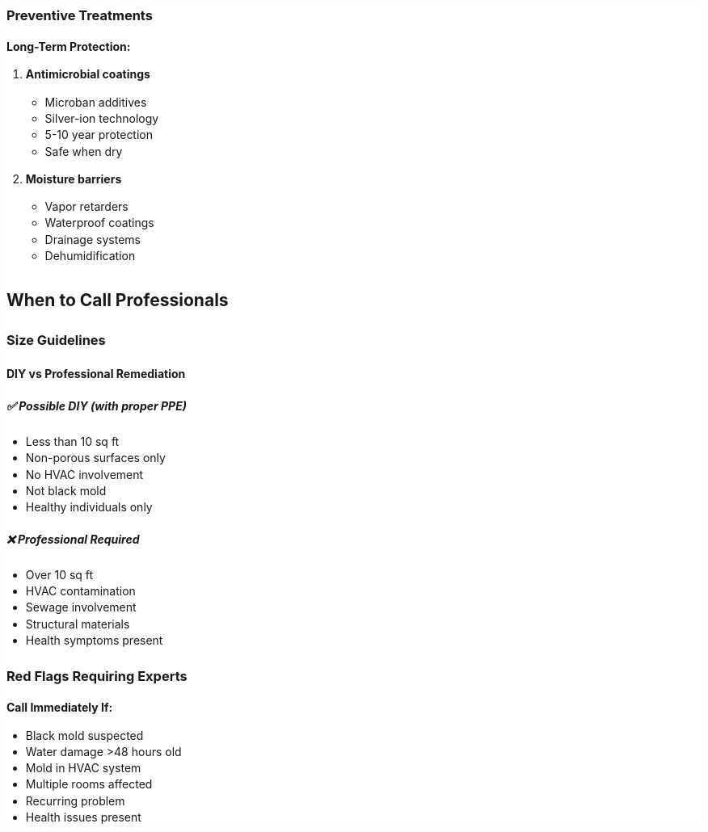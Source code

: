 ### Preventive Treatments

**Long-Term Protection:**
1. **Antimicrobial coatings**
   - Microban additives
   - Silver-ion technology
   - 5-10 year protection
   - Safe when dry

2. **Moisture barriers**
   - Vapor retarders
   - Waterproof coatings
   - Drainage systems
   - Dehumidification

## When to Call Professionals

### Size Guidelines

<div class="professional-criteria">
  <h4>DIY vs Professional Remediation</h4>
  <div class="criteria-comparison">
    <div class="diy-safe">
      <h5>✅ Possible DIY (with proper PPE)</h5>
      <ul>
        <li>Less than 10 sq ft</li>
        <li>Non-porous surfaces only</li>
        <li>No HVAC involvement</li>
        <li>Not black mold</li>
        <li>Healthy individuals only</li>
      </ul>
    </div>
    <div class="professional-required">
      <h5>❌ Professional Required</h5>
      <ul>
        <li>Over 10 sq ft</li>
        <li>HVAC contamination</li>
        <li>Sewage involvement</li>
        <li>Structural materials</li>
        <li>Health symptoms present</li>
      </ul>
    </div>
  </div>
</div>

### Red Flags Requiring Experts

**Call Immediately If:**
- Black mold suspected
- Water damage >48 hours old
- Mold in HVAC system
- Multiple rooms affected
- Recurring problem
- Health issues present
